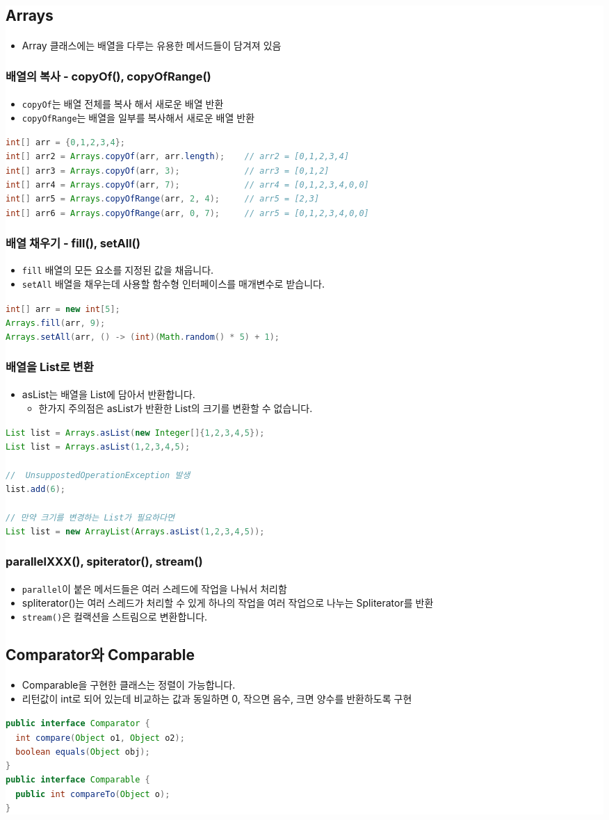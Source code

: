 ## Arrays
* Array 클래스에는 배열을 다루는 유용한 메서드들이 담겨져 있음
### 배열의 복사 - copyOf(), copyOfRange()
* `copyOf`는 배열 전체를 복사 해서 새로운 배열 반환
* `copyOfRange`는 배열을 일부를 복사해서 새로운 배열 반환
```java
int[] arr = {0,1,2,3,4};
int[] arr2 = Arrays.copyOf(arr, arr.length);    // arr2 = [0,1,2,3,4]
int[] arr3 = Arrays.copyOf(arr, 3);             // arr3 = [0,1,2]
int[] arr4 = Arrays.copyOf(arr, 7);             // arr4 = [0,1,2,3,4,0,0]
int[] arr5 = Arrays.copyOfRange(arr, 2, 4);     // arr5 = [2,3]
int[] arr6 = Arrays.copyOfRange(arr, 0, 7);     // arr5 = [0,1,2,3,4,0,0]
```
### 배열 채우기 - fill(), setAll()
* `fill` 배열의 모든 요소를 지정된 값을 채웁니다.
* `setAll` 배열을 채우는데 사용할 함수형 인터페이스를 매개변수로 받습니다.
```java
int[] arr = new int[5];
Arrays.fill(arr, 9);
Arrays.setAll(arr, () -> (int)(Math.random() * 5) + 1);
```

### 배열을 List로 변환
* asList는 배열을 List에 담아서 반환합니다. 
  * 한가지 주의점은 asList가 반환한 List의 크기를 변환할 수 없습니다.
```java
List list = Arrays.asList(new Integer[]{1,2,3,4,5});
List list = Arrays.asList(1,2,3,4,5);

//  UnsuppostedOperationException 발생
list.add(6);

// 만약 크기를 변경하는 List가 필요하다면
List list = new ArrayList(Arrays.asList(1,2,3,4,5));
```

### parallelXXX(), spiterator(), stream()
* `parallel`이 붙은 메서드들은 여러 스레드에 작업을 나눠서 처리함
* spliterator()는 여러 스레드가 처리할 수 있게 하나의 작업을 여러 작업으로 나누는 Spliterator를 반환
* `stream()`은 컬랙션을 스트림으로 변환합니다. 

## Comparator와 Comparable
* Comparable을 구현한 클래스는 정렬이 가능합니다.
* 리턴값이 int로 되어 있는데 비교하는 값과 동일하면 0, 작으면 음수, 크면 양수를 반환하도록 구현  
```java
public interface Comparator {
  int compare(Object o1, Object o2);
  boolean equals(Object obj);
}
public interface Comparable {
  public int compareTo(Object o);
}
```